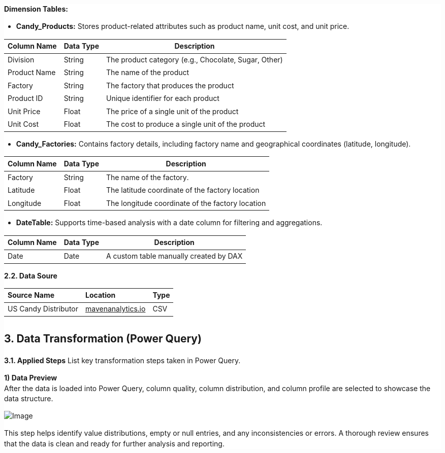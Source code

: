 
**Dimension Tables:**

- **Candy_Products:**   Stores product-related attributes such as product name, unit cost, and unit price.

| Column Name       | Data Type | Description                                      |
|-------------------|-----------|--------------------------------------------------|
| Division          | String    | The product category (e.g., Chocolate, Sugar, Other) |
| Product Name      | String    | The name of the product                        |
| Factory           | String    | The factory that produces the product          |
| Product ID        | String    | Unique identifier for each product            |
| Unit Price        | Float     | The price of a single unit of the product     |
| Unit Cost         | Float     | The cost to produce a single unit of the product |

- **Candy_Factories:** Contains factory details, including factory name and geographical coordinates (latitude, longitude).  

| Column Name       | Data Type | Description                                      |
|-------------------|-----------|--------------------------------------------------|
| Factory           | String    | The name of the factory.                        |
| Latitude          | Float     | The latitude coordinate of the factory location |
| Longitude         | Float     | The longitude coordinate of the factory location |

- **DateTable:** Supports time-based analysis with a date column for filtering and aggregations.  

| Column Name       | Data Type | Description                                      |
|-------------------|-----------|--------------------------------------------------|
| Date           | Date   | A custom table manually created by DAX |


**2.2. Data Soure**

|Source Name |Location |Type | 
|:-----------|:-----------|:-----------|
| US Candy Distributor     |  [mavenanalytics.io](https://mavenanalytics.io/data-playground?page=2&pageSize=5)    | CSV      |



## 3. Data Transformation (Power Query)

**3.1. Applied Steps** List key transformation steps taken in Power Query.  

  **1) Data Preview**  
After the data is loaded into Power Query, column quality, column distribution, and column profile are selected to showcase the data structure. 

![Image](https://github.com/user-attachments/assets/7c537170-dcbc-46d1-8473-c4afd4a1aa3f)

This step helps identify value distributions, empty or null entries, and any inconsistencies or errors. A thorough review ensures that the data is clean and ready for further analysis and reporting.

